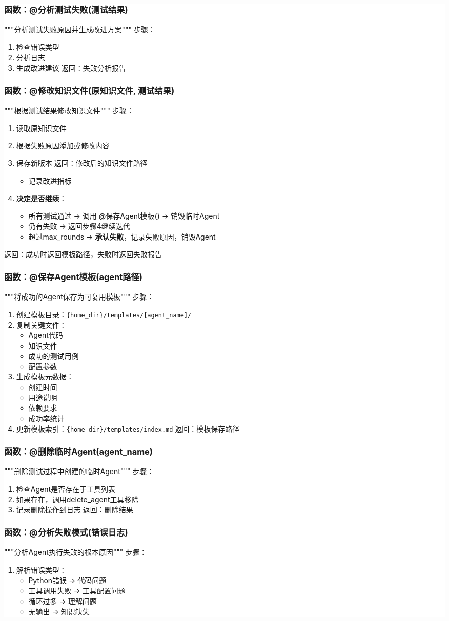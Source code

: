 ### 函数：@分析测试失败(测试结果)
"""分析测试失败原因并生成改进方案"""
步骤：
1. 检查错误类型
2. 分析日志
3. 生成改进建议
返回：失败分析报告

### 函数：@修改知识文件(原知识文件, 测试结果)
"""根据测试结果修改知识文件"""
步骤：
1. 读取原知识文件
2. 根据失败原因添加或修改内容
3. 保存新版本
返回：修改后的知识文件路径
   - 记录改进指标

7. **决定是否继续**：
   - 所有测试通过 → 调用 @保存Agent模板() → 销毁临时Agent
   - 仍有失败 → 返回步骤4继续迭代
   - 超过max_rounds → **承认失败**，记录失败原因，销毁Agent

返回：成功时返回模板路径，失败时返回失败报告

### 函数：@保存Agent模板(agent路径)
"""将成功的Agent保存为可复用模板"""
步骤：
1. 创建模板目录：`{home_dir}/templates/[agent_name]/`
2. 复制关键文件：
   - Agent代码
   - 知识文件
   - 成功的测试用例
   - 配置参数
3. 生成模板元数据：
   - 创建时间
   - 用途说明
   - 依赖要求
   - 成功率统计
4. 更新模板索引：`{home_dir}/templates/index.md`
返回：模板保存路径

### 函数：@删除临时Agent(agent_name)
"""删除测试过程中创建的临时Agent"""
步骤：
1. 检查Agent是否存在于工具列表
2. 如果存在，调用delete_agent工具移除
3. 记录删除操作到日志
返回：删除结果

### 函数：@分析失败模式(错误日志)
"""分析Agent执行失败的根本原因"""
步骤：
1. 解析错误类型：
   - Python错误 → 代码问题
   - 工具调用失败 → 工具配置问题
   - 循环过多 → 理解问题
   - 无输出 → 知识缺失
